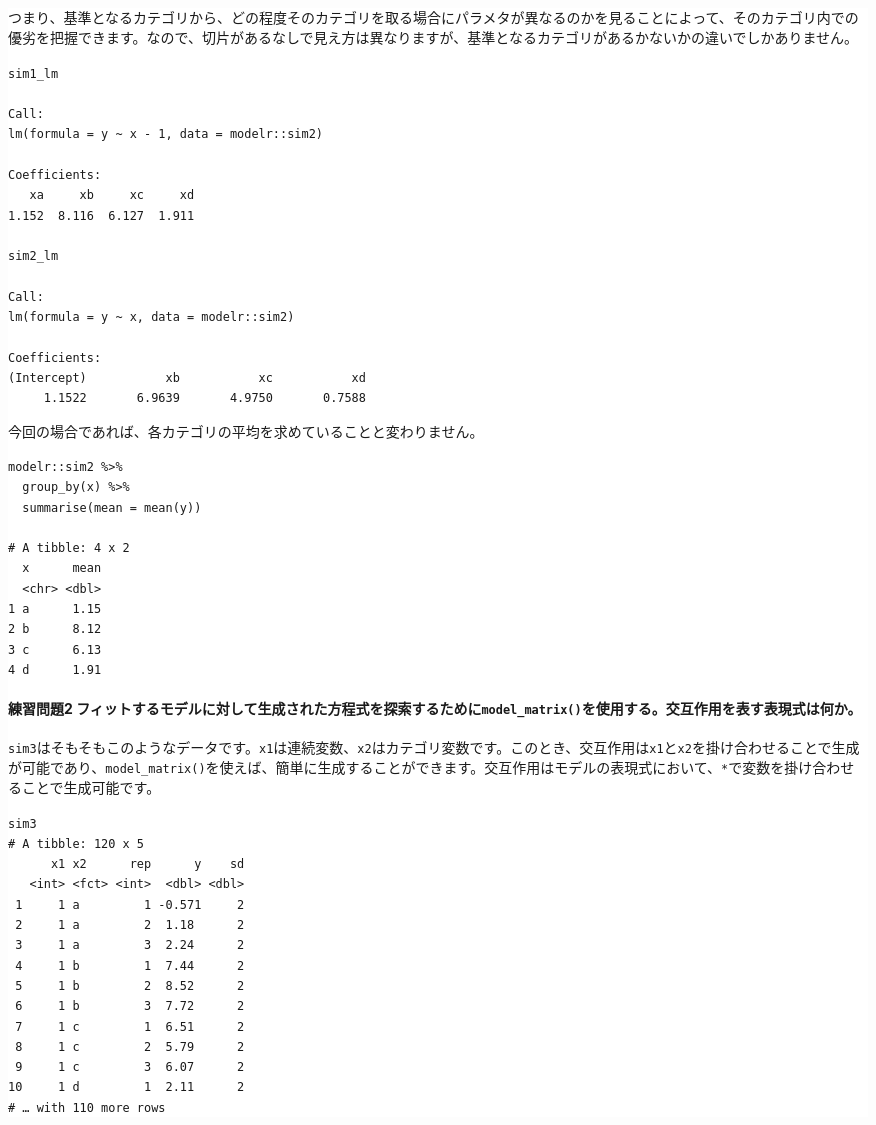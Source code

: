つまり、基準となるカテゴリから、どの程度そのカテゴリを取る場合にパラメタが異なるのかを見ることによって、そのカテゴリ内での優劣を把握できます。なので、切片があるなしで見え方は異なりますが、基準となるカテゴリがあるかないかの違いでしかありません。

```text
sim1_lm

Call:
lm(formula = y ~ x - 1, data = modelr::sim2)

Coefficients:
   xa     xb     xc     xd  
1.152  8.116  6.127  1.911  

sim2_lm

Call:
lm(formula = y ~ x, data = modelr::sim2)

Coefficients:
(Intercept)           xb           xc           xd  
     1.1522       6.9639       4.9750       0.7588 
```

今回の場合であれば、各カテゴリの平均を求めていることと変わりません。

```text
modelr::sim2 %>% 
  group_by(x) %>% 
  summarise(mean = mean(y))

# A tibble: 4 x 2
  x      mean
  <chr> <dbl>
1 a      1.15
2 b      8.12
3 c      6.13
4 d      1.91
```

#### 練習問題2 フィットするモデルに対して生成された方程式を探索するために`model_matrix()`を使用する。交互作用を表す表現式は何か。

`sim3`はそもそもこのようなデータです。`x1`は連続変数、`x2`はカテゴリ変数です。このとき、交互作用は`x1`と`x2`を掛け合わせることで生成が可能であり、`model_matrix()`を使えば、簡単に生成することができます。交互作用はモデルの表現式において、`*`で変数を掛け合わせることで生成可能です。

```text
sim3
# A tibble: 120 x 5
      x1 x2      rep      y    sd
   <int> <fct> <int>  <dbl> <dbl>
 1     1 a         1 -0.571     2
 2     1 a         2  1.18      2
 3     1 a         3  2.24      2
 4     1 b         1  7.44      2
 5     1 b         2  8.52      2
 6     1 b         3  7.72      2
 7     1 c         1  6.51      2
 8     1 c         2  5.79      2
 9     1 c         3  6.07      2
10     1 d         1  2.11      2
# … with 110 more rows
```
